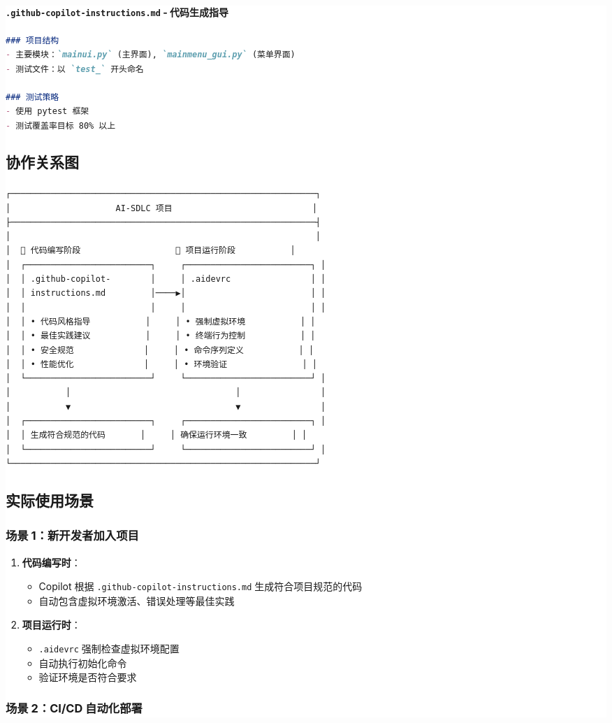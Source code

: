 #### `.github-copilot-instructions.md` - 代码生成指导
```markdown
### 项目结构
- 主要模块：`mainui.py` (主界面), `mainmenu_gui.py` (菜单界面)
- 测试文件：以 `test_` 开头命名

### 测试策略
- 使用 pytest 框架
- 测试覆盖率目标 80% 以上
```

## 协作关系图

```
┌─────────────────────────────────────────────────────────────┐
│                     AI-SDLC 项目                            │
├─────────────────────────────────────────────────────────────┤
│                                                             │
│  📝 代码编写阶段                   🚀 项目运行阶段           │
│  ┌─────────────────────────┐     ┌─────────────────────────┐ │
│  │ .github-copilot-        │     │ .aidevrc                │ │
│  │ instructions.md         │────▶│                         │ │
│  │                         │     │                         │ │
│  │ • 代码风格指导           │     │ • 强制虚拟环境           │ │
│  │ • 最佳实践建议           │     │ • 终端行为控制           │ │
│  │ • 安全规范              │     │ • 命令序列定义           │ │
│  │ • 性能优化              │     │ • 环境验证               │ │
│  └─────────────────────────┘     └─────────────────────────┘ │
│           │                                 │                │
│           ▼                                 ▼                │
│  ┌─────────────────────────┐     ┌─────────────────────────┐ │
│  │ 生成符合规范的代码       │     │ 确保运行环境一致         │ │
│  └─────────────────────────┘     └─────────────────────────┘ │
└─────────────────────────────────────────────────────────────┘
```

## 实际使用场景

### 场景 1：新开发者加入项目

1. **代码编写时**：
   - Copilot 根据 `.github-copilot-instructions.md` 生成符合项目规范的代码
   - 自动包含虚拟环境激活、错误处理等最佳实践

2. **项目运行时**：
   - `.aidevrc` 强制检查虚拟环境配置
   - 自动执行初始化命令
   - 验证环境是否符合要求

### 场景 2：CI/CD 自动化部署
